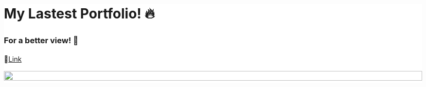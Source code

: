 # My Lastest Portfolio! 🔥
### For a better view! 👀
🔗<a target="_blank" href="https://felipewarchelski.vercel.app/">Link</a>

<img align="center" alt="" height="100%" width="100%" src="https://i.imgur.com/7DcCWT7.jpg">

##
